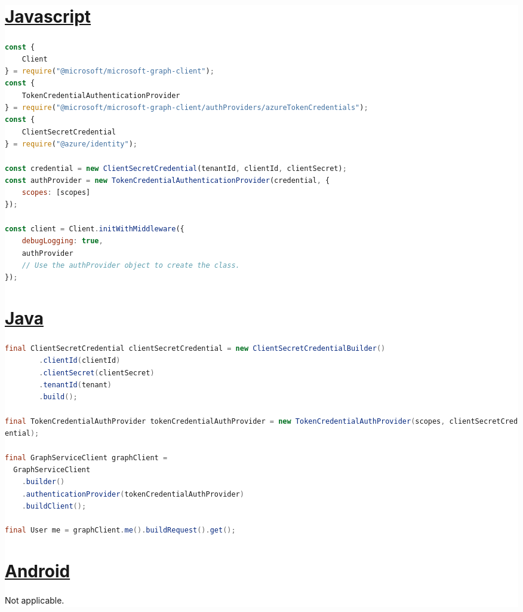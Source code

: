 # [Javascript](#tab/Javascript)

```javascript
const {
    Client
} = require("@microsoft/microsoft-graph-client");
const {
    TokenCredentialAuthenticationProvider
} = require("@microsoft/microsoft-graph-client/authProviders/azureTokenCredentials");
const {
    ClientSecretCredential
} = require("@azure/identity");

const credential = new ClientSecretCredential(tenantId, clientId, clientSecret);
const authProvider = new TokenCredentialAuthenticationProvider(credential, {
    scopes: [scopes]
});

const client = Client.initWithMiddleware({
    debugLogging: true,
    authProvider
    // Use the authProvider object to create the class.
});
```

# [Java](#tab/Java)

```java
final ClientSecretCredential clientSecretCredential = new ClientSecretCredentialBuilder()
        .clientId(clientId)
        .clientSecret(clientSecret)
        .tenantId(tenant)
        .build();

final TokenCredentialAuthProvider tokenCredentialAuthProvider = new TokenCredentialAuthProvider(scopes, clientSecretCredential);

final GraphServiceClient graphClient =
  GraphServiceClient
    .builder()
    .authenticationProvider(tokenCredentialAuthProvider)
    .buildClient();

final User me = graphClient.me().buildRequest().get();
```

# [Android](#tab/Android)

Not applicable.

